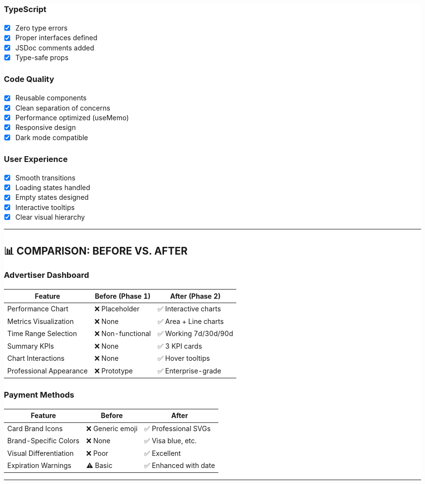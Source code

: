 ### TypeScript

- [x] Zero type errors
- [x] Proper interfaces defined
- [x] JSDoc comments added
- [x] Type-safe props

### Code Quality

- [x] Reusable components
- [x] Clean separation of concerns
- [x] Performance optimized (useMemo)
- [x] Responsive design
- [x] Dark mode compatible

### User Experience

- [x] Smooth transitions
- [x] Loading states handled
- [x] Empty states designed
- [x] Interactive tooltips
- [x] Clear visual hierarchy

---

## 📊 COMPARISON: BEFORE VS. AFTER

### Advertiser Dashboard

| Feature                 | Before (Phase 1)  | After (Phase 2)       |
| ----------------------- | ----------------- | --------------------- |
| Performance Chart       | ❌ Placeholder    | ✅ Interactive charts |
| Metrics Visualization   | ❌ None           | ✅ Area + Line charts |
| Time Range Selection    | ❌ Non-functional | ✅ Working 7d/30d/90d |
| Summary KPIs            | ❌ None           | ✅ 3 KPI cards        |
| Chart Interactions      | ❌ None           | ✅ Hover tooltips     |
| Professional Appearance | ❌ Prototype      | ✅ Enterprise-grade   |

### Payment Methods

| Feature                | Before           | After                 |
| ---------------------- | ---------------- | --------------------- |
| Card Brand Icons       | ❌ Generic emoji | ✅ Professional SVGs  |
| Brand-Specific Colors  | ❌ None          | ✅ Visa blue, etc.    |
| Visual Differentiation | ❌ Poor          | ✅ Excellent          |
| Expiration Warnings    | ⚠️ Basic         | ✅ Enhanced with date |

---